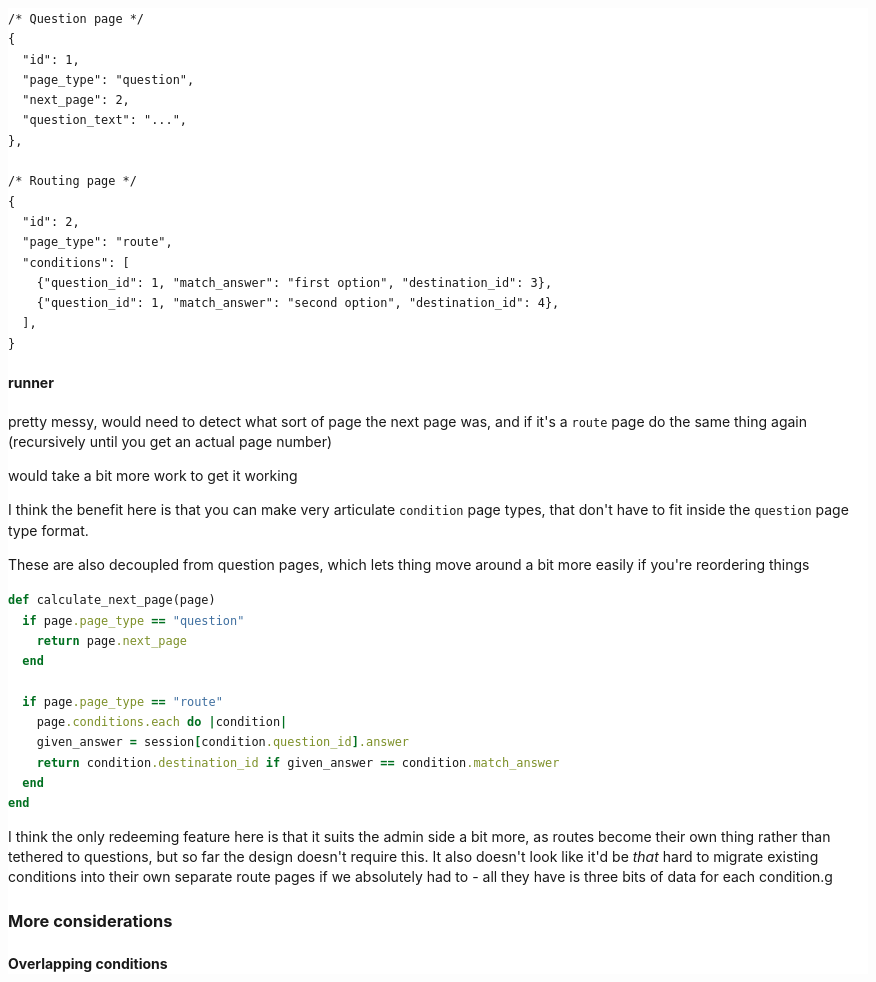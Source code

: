 ```jsonc
/* Question page */
{
  "id": 1,
  "page_type": "question",
  "next_page": 2,
  "question_text": "...",
},

/* Routing page */
{
  "id": 2,
  "page_type": "route",
  "conditions": [
    {"question_id": 1, "match_answer": "first option", "destination_id": 3},
    {"question_id": 1, "match_answer": "second option", "destination_id": 4},
  ],
}
```

#### runner

pretty messy, would need to detect what sort of page the next page was, and if it's a `route` page do the same thing again (recursively until you get an actual page number)

would take a bit more work to get it working

I think the benefit here is that you can make very articulate `condition` page types, that don't have to fit inside the `question` page type format.

These are also decoupled from question pages, which lets thing move around a bit more easily if you're reordering things

```ruby
def calculate_next_page(page)
  if page.page_type == "question"
    return page.next_page
  end

  if page.page_type == "route"
    page.conditions.each do |condition|
    given_answer = session[condition.question_id].answer
    return condition.destination_id if given_answer == condition.match_answer
  end
end
```

I think the only redeeming feature here is that it suits the admin side a bit more, as routes become their own thing rather than tethered to questions, but so far the design doesn't require this. It also doesn't look like it'd be _that_ hard to migrate existing conditions into their own separate route pages if we absolutely had to - all they have is three bits of data for each condition.g

### More considerations

#### Overlapping conditions
